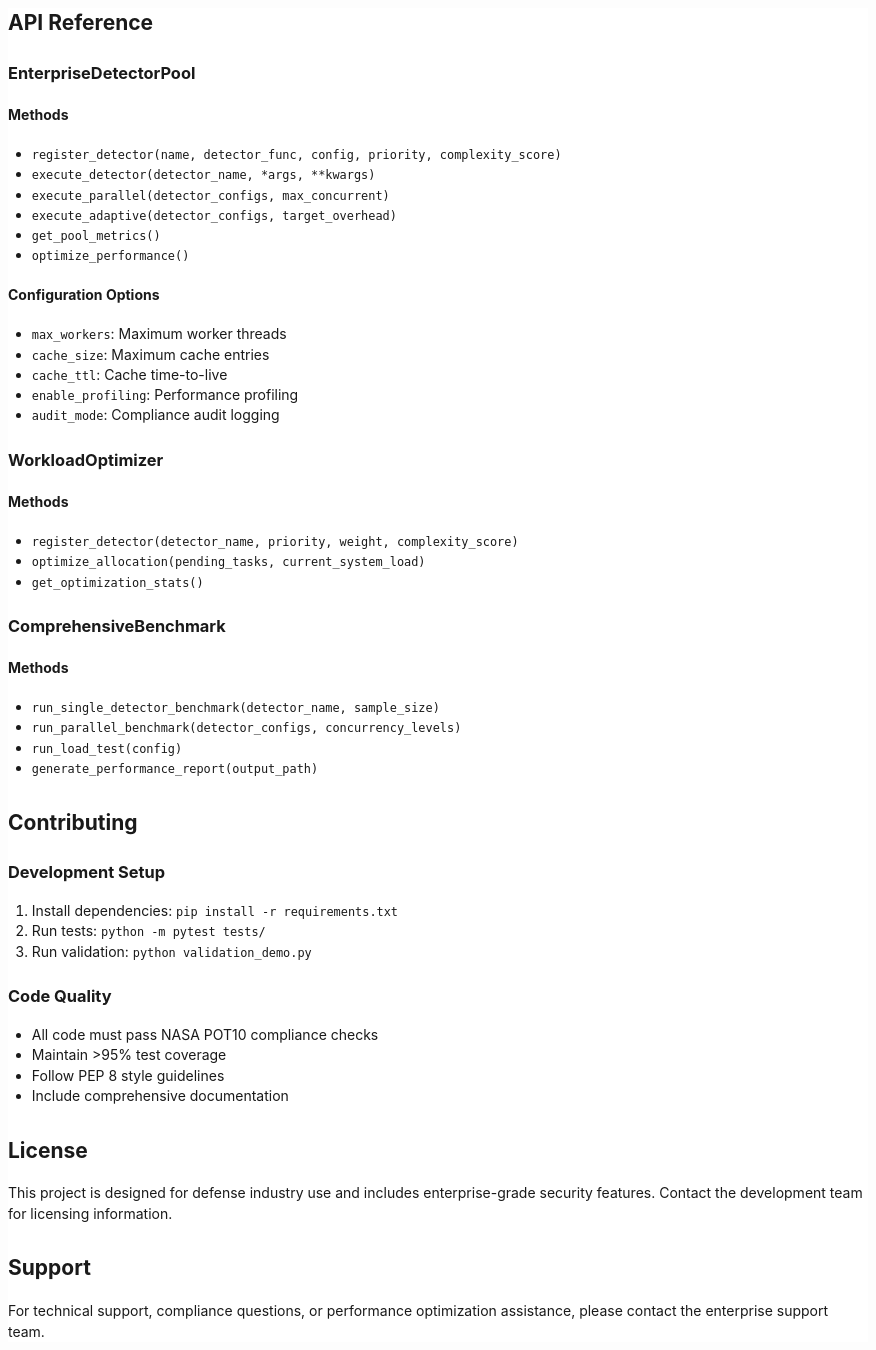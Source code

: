 ## API Reference

### EnterpriseDetectorPool

#### Methods
- `register_detector(name, detector_func, config, priority, complexity_score)`
- `execute_detector(detector_name, *args, **kwargs)`
- `execute_parallel(detector_configs, max_concurrent)`
- `execute_adaptive(detector_configs, target_overhead)`
- `get_pool_metrics()`
- `optimize_performance()`

#### Configuration Options
- `max_workers`: Maximum worker threads
- `cache_size`: Maximum cache entries
- `cache_ttl`: Cache time-to-live
- `enable_profiling`: Performance profiling
- `audit_mode`: Compliance audit logging

### WorkloadOptimizer

#### Methods
- `register_detector(detector_name, priority, weight, complexity_score)`
- `optimize_allocation(pending_tasks, current_system_load)`
- `get_optimization_stats()`

### ComprehensiveBenchmark

#### Methods
- `run_single_detector_benchmark(detector_name, sample_size)`
- `run_parallel_benchmark(detector_configs, concurrency_levels)`
- `run_load_test(config)`
- `generate_performance_report(output_path)`

## Contributing

### Development Setup
1. Install dependencies: `pip install -r requirements.txt`
2. Run tests: `python -m pytest tests/`
3. Run validation: `python validation_demo.py`

### Code Quality
- All code must pass NASA POT10 compliance checks
- Maintain >95% test coverage
- Follow PEP 8 style guidelines
- Include comprehensive documentation

## License

This project is designed for defense industry use and includes enterprise-grade security features. Contact the development team for licensing information.

## Support

For technical support, compliance questions, or performance optimization assistance, please contact the enterprise support team.